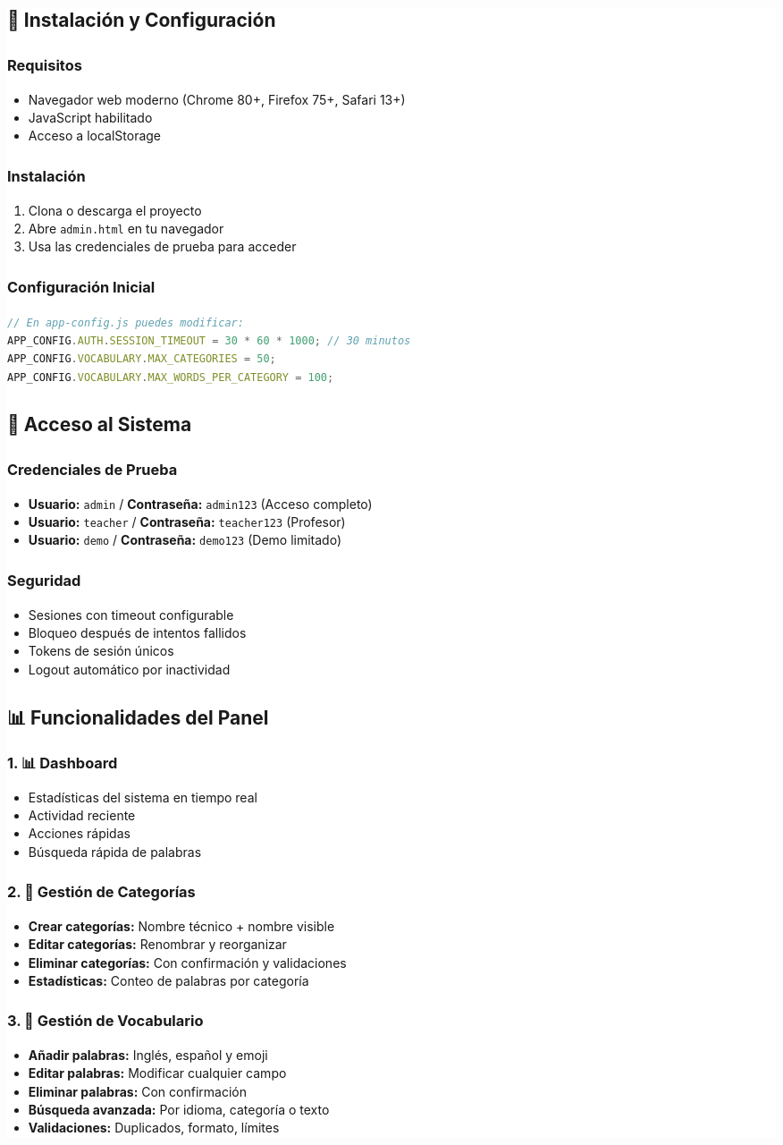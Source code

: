 ## 🚀 Instalación y Configuración

### **Requisitos**
- Navegador web moderno (Chrome 80+, Firefox 75+, Safari 13+)
- JavaScript habilitado
- Acceso a localStorage

### **Instalación**
1. Clona o descarga el proyecto
2. Abre `admin.html` en tu navegador
3. Usa las credenciales de prueba para acceder

### **Configuración Inicial**
```javascript
// En app-config.js puedes modificar:
APP_CONFIG.AUTH.SESSION_TIMEOUT = 30 * 60 * 1000; // 30 minutos
APP_CONFIG.VOCABULARY.MAX_CATEGORIES = 50;
APP_CONFIG.VOCABULARY.MAX_WORDS_PER_CATEGORY = 100;
```

## 🔑 Acceso al Sistema

### **Credenciales de Prueba**
- **Usuario:** `admin` / **Contraseña:** `admin123` (Acceso completo)
- **Usuario:** `teacher` / **Contraseña:** `teacher123` (Profesor)
- **Usuario:** `demo` / **Contraseña:** `demo123` (Demo limitado)

### **Seguridad**
- Sesiones con timeout configurable
- Bloqueo después de intentos fallidos
- Tokens de sesión únicos
- Logout automático por inactividad

## 📊 Funcionalidades del Panel

### **1. 📊 Dashboard**
- Estadísticas del sistema en tiempo real
- Actividad reciente
- Acciones rápidas
- Búsqueda rápida de palabras

### **2. 📁 Gestión de Categorías**
- **Crear categorías:** Nombre técnico + nombre visible
- **Editar categorías:** Renombrar y reorganizar
- **Eliminar categorías:** Con confirmación y validaciones
- **Estadísticas:** Conteo de palabras por categoría

### **3. 📝 Gestión de Vocabulario**
- **Añadir palabras:** Inglés, español y emoji
- **Editar palabras:** Modificar cualquier campo
- **Eliminar palabras:** Con confirmación
- **Búsqueda avanzada:** Por idioma, categoría o texto
- **Validaciones:** Duplicados, formato, límites
